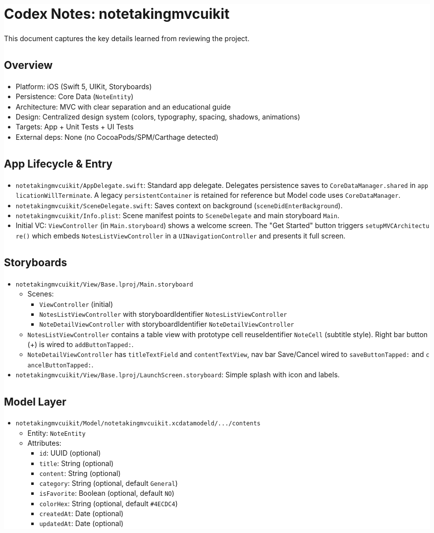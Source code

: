 # Codex Notes: notetakingmvcuikit

This document captures the key details learned from reviewing the project.

## Overview

- Platform: iOS (Swift 5, UIKit, Storyboards)
- Persistence: Core Data (`NoteEntity`)
- Architecture: MVC with clear separation and an educational guide
- Design: Centralized design system (colors, typography, spacing, shadows, animations)
- Targets: App + Unit Tests + UI Tests
- External deps: None (no CocoaPods/SPM/Carthage detected)

## App Lifecycle & Entry

- `notetakingmvcuikit/AppDelegate.swift`: Standard app delegate. Delegates persistence saves to `CoreDataManager.shared` in `applicationWillTerminate`. A legacy `persistentContainer` is retained for reference but Model code uses `CoreDataManager`.
- `notetakingmvcuikit/SceneDelegate.swift`: Saves context on background (`sceneDidEnterBackground`).
- `notetakingmvcuikit/Info.plist`: Scene manifest points to `SceneDelegate` and main storyboard `Main`.
- Initial VC: `ViewController` (in `Main.storyboard`) shows a welcome screen. The "Get Started" button triggers `setupMVCArchitecture()` which embeds `NotesListViewController` in a `UINavigationController` and presents it full screen.

## Storyboards

- `notetakingmvcuikit/View/Base.lproj/Main.storyboard`
  - Scenes:
    - `ViewController` (initial)
    - `NotesListViewController` with storyboardIdentifier `NotesListViewController`
    - `NoteDetailViewController` with storyboardIdentifier `NoteDetailViewController`
  - `NotesListViewController` contains a table view with prototype cell reuseIdentifier `NoteCell` (subtitle style). Right bar button (+) is wired to `addButtonTapped:`.
  - `NoteDetailViewController` has `titleTextField` and `contentTextView`, nav bar Save/Cancel wired to `saveButtonTapped:` and `cancelButtonTapped:`.
- `notetakingmvcuikit/View/Base.lproj/LaunchScreen.storyboard`: Simple splash with icon and labels.

## Model Layer

- `notetakingmvcuikit/Model/notetakingmvcuikit.xcdatamodeld/.../contents`
  - Entity: `NoteEntity`
  - Attributes:
    - `id`: UUID (optional)
    - `title`: String (optional)
    - `content`: String (optional)
    - `category`: String (optional, default `General`)
    - `isFavorite`: Boolean (optional, default `NO`)
    - `colorHex`: String (optional, default `#4ECDC4`)
    - `createdAt`: Date (optional)
    - `updatedAt`: Date (optional)
